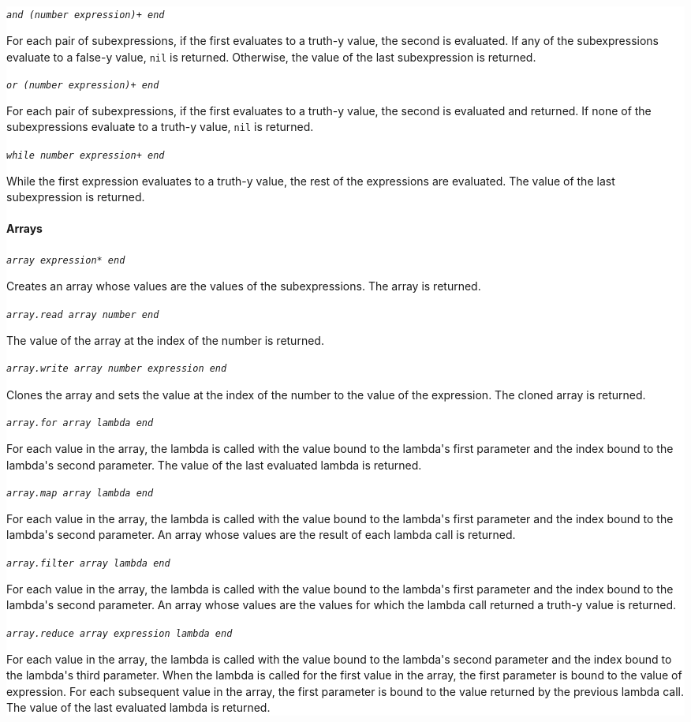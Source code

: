 
_`and (number expression)+ end`_

For each pair of subexpressions, if the first evaluates to a truth-y value, the
second is evaluated. If any of the subexpressions evaluate to a false-y value,
`nil` is returned. Otherwise, the value of the last subexpression is returned.

_`or (number expression)+ end`_

For each pair of subexpressions, if the first evaluates to a truth-y value, the
second is evaluated and returned. If none of the subexpressions evaluate to a
truth-y value, `nil` is returned.

_`while number expression+ end`_

While the first expression evaluates to a truth-y value, the rest of the expressions
are evaluated. The value of the last subexpression is returned.

#### Arrays

_`array expression* end`_

Creates an array whose values are the values of the subexpressions. The array is 
returned.

_`array.read array number end`_

The value of the array at the index of the number is returned.

_`array.write array number expression end`_

Clones the array and sets the value at the index of the number to the value of
the expression. The cloned array is returned.

_`array.for array lambda end`_

For each value in the array, the lambda is called with the value bound to the
lambda's first parameter and the index bound to the lambda's second parameter.
The value of the last evaluated lambda is returned.

_`array.map array lambda end`_

For each value in the array, the lambda is called with the value bound to the
lambda's first parameter and the index bound to the lambda's second parameter.
An array whose values are the result of each lambda call is returned.

_`array.filter array lambda end`_

For each value in the array, the lambda is called with the value bound to the
lambda's first parameter and the index bound to the lambda's second parameter.
An array whose values are the values for which the lambda call returned a
truth-y value is returned.

_`array.reduce array expression lambda end`_

For each value in the array, the lambda is called with the value bound to the
lambda's second parameter and the index bound to the lambda's third parameter.
When the lambda is called for the first value in the array, the first parameter
is bound to the value of expression. For each subsequent value in the array, the
first parameter is bound to the value returned by the previous lambda call. The
value of the last evaluated lambda is returned.
